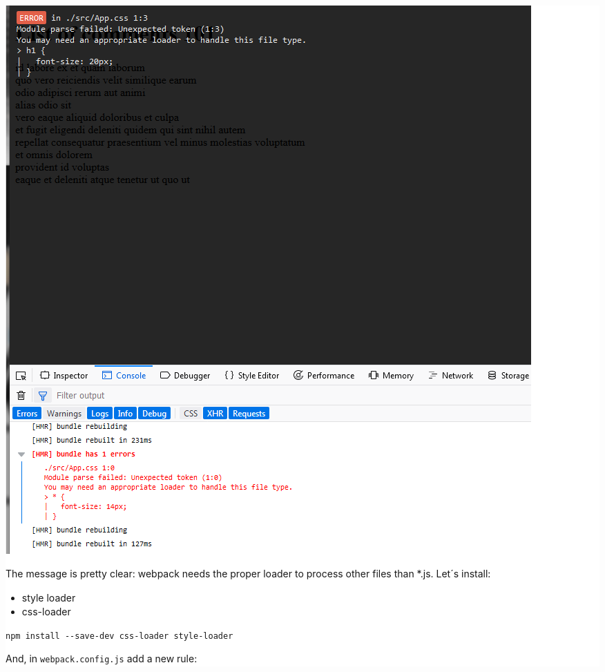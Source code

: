 ![Missing CSS loadeR](/images/missing-css-loader.png)

The message is pretty clear: webpack needs the proper loader to process other files than \*.js.
Let´s install:

* style loader
* css-loader

```
npm install --save-dev css-loader style-loader
```

And, in `webpack.config.js` add a new rule:

